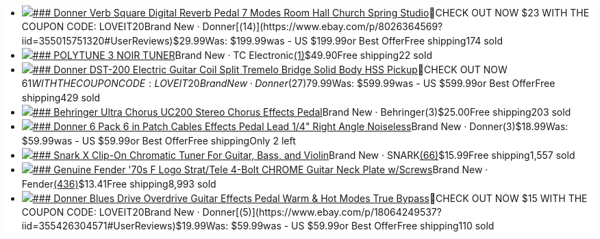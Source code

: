 * [![](https://ir.ebaystatic.com/cr/v/c1/s_1x2.gif)](https://www.ebay.com/p/8026364569?iid=355015751320)[### Donner Verb Square Digital Reverb Pedal 7 Modes Room Hall Church Spring Studio](https://www.ebay.com/p/8026364569?iid=355015751320)🛒CHECK OUT NOW $23 WITH THE COUPON CODE: LOVEIT20Brand New · Donner[(14)](https://www.ebay.com/p/8026364569?iid=355015751320#UserReviews)$29.99Was: $199.99was - US $199.99or Best OfferFree shipping174 sold
* [![](https://ir.ebaystatic.com/cr/v/c1/s_1x2.gif)](https://www.ebay.com/p/27035378665?iid=186844082488)[### POLYTUNE 3 NOIR TUNER](https://www.ebay.com/p/27035378665?iid=186844082488)Brand New · TC Electronic[(1)](https://www.ebay.com/p/27035378665?iid=186844082488#UserReviews)$49.90Free shipping22 sold
* [![](https://ir.ebaystatic.com/cr/v/c1/s_1x2.gif)](https://www.ebay.com/itm/355473216657?itmmeta=01JGBKJZ515XJPY6TD882D4Q9K&hash=item52c3dad491:g:pFQAAOSwm49lXFeV&itmprp=enc%3AAQAJAAAA4Mxmj%2BiGvOveHXEBClPb29jhVYeK%2B4lVBYyp88P1c4uuJ4Bbz4Jls4IqizIn0yxH2z9tIlpoBlntMS60fYLG06J%2FdVIdIU6kB%2FhQMw3yxEez%2BE%2Fh9zM6zSiT6BpFDfGtXAnUsrqv0jPnz%2Bf%2FhVRXR7jtgbQLj41Kng6EYOpcGpW6j7ZWDlkJ7Qnq1JiA0%2FIbxyEdiePtRuxllnnQ%2F4VAbXJ%2F6%2B5%2Bkd%2F2gLBLKtdk6oetutLB1mNxIgMN5eGiq2S8XX%2BiEx3sq7%2FGbv2LsbWj2rgSpPwlc0nYutM16xGxLKJn%7Ctkp%3ABk9SR8zyy_OCZQ)[### Donner DST-200 Electric Guitar Coil Split Tremelo Bridge Solid Body HSS Pickup](https://www.ebay.com/itm/355473216657?itmmeta=01JGBKJZ515XJPY6TD882D4Q9K&hash=item52c3dad491:g:pFQAAOSwm49lXFeV&itmprp=enc%3AAQAJAAAA4Mxmj%2BiGvOveHXEBClPb29jhVYeK%2B4lVBYyp88P1c4uuJ4Bbz4Jls4IqizIn0yxH2z9tIlpoBlntMS60fYLG06J%2FdVIdIU6kB%2FhQMw3yxEez%2BE%2Fh9zM6zSiT6BpFDfGtXAnUsrqv0jPnz%2Bf%2FhVRXR7jtgbQLj41Kng6EYOpcGpW6j7ZWDlkJ7Qnq1JiA0%2FIbxyEdiePtRuxllnnQ%2F4VAbXJ%2F6%2B5%2Bkd%2F2gLBLKtdk6oetutLB1mNxIgMN5eGiq2S8XX%2BiEx3sq7%2FGbv2LsbWj2rgSpPwlc0nYutM16xGxLKJn%7Ctkp%3ABk9SR8zyy_OCZQ)🛒CHECK OUT NOW $61 WITH THE COUPON CODE: LOVEIT20Brand New · Donner(27)$79.99Was: $599.99was - US $599.99or Best OfferFree shipping429 sold
* [![](https://ir.ebaystatic.com/cr/v/c1/s_1x2.gif)](https://www.ebay.com/itm/296575088180?itmmeta=01JGBKJZ510ASG030AB4XTXH49&hash=item450d40b634:g:jVEAAOSwl8xmmAUz&itmprp=enc%3AAQAJAAAAwMxmj%2BiGvOveHXEBClPb29j971qsDfn0fKUMJNcVWyJA0NkfmqgB0F7dw1gt7RkhqCqY1QNHEGf2hWf7js6rr03Sypqjxwj9Hu4bD53z8Gj1vnpHCaPtPCsHRpB0qWcKp4Pco04CV%2FIDvDKH0GWjmH8v3YhjqN%2FUmaQUPUwbPttrvYYHTS%2BUQn%2F4DAlqGTM2WXsiSGvhVfX6FLVjC1Q%2B8kmTgQFKXHwlUhLQ762IjGYQ7ZBnRcxlsOwp9mtZ19lxHA%3D%3D%7Ctkp%3ABk9SR8zyy_OCZQ)[### Behringer Ultra Chorus UC200 Stereo Chorus Effects Pedal](https://www.ebay.com/itm/296575088180?itmmeta=01JGBKJZ510ASG030AB4XTXH49&hash=item450d40b634:g:jVEAAOSwl8xmmAUz&itmprp=enc%3AAQAJAAAAwMxmj%2BiGvOveHXEBClPb29j971qsDfn0fKUMJNcVWyJA0NkfmqgB0F7dw1gt7RkhqCqY1QNHEGf2hWf7js6rr03Sypqjxwj9Hu4bD53z8Gj1vnpHCaPtPCsHRpB0qWcKp4Pco04CV%2FIDvDKH0GWjmH8v3YhjqN%2FUmaQUPUwbPttrvYYHTS%2BUQn%2F4DAlqGTM2WXsiSGvhVfX6FLVjC1Q%2B8kmTgQFKXHwlUhLQ762IjGYQ7ZBnRcxlsOwp9mtZ19lxHA%3D%3D%7Ctkp%3ABk9SR8zyy_OCZQ)Brand New · Behringer(3)$25.00Free shipping203 sold
* [![](https://ir.ebaystatic.com/cr/v/c1/s_1x2.gif)](https://www.ebay.com/itm/355439584665?itmmeta=01JGBKJZ51WX6KVF46BGTMVS75&hash=item52c1d9a599:g:mf8AAOSwwB9mxKHH&itmprp=enc%3AAQAJAAAAwMxmj%2BiGvOveHXEBClPb29gABee%2FZSeFzAt6kJkiSjORmJ6RITsv0jSwC3cpOXl6UENPSTX5Ky2vxcw3yKc8LOfH9Fln1hW8ll%2F1yTJBYfgdi%2BdUaFL1FmSOGscsu0VUZr6Kb%2Bi9r6iESRgxyr%2F7IZTK6C0BcGQOQWhVyZLRiBJLa%2ByLsFFNzVpAehW7rRXWpkVmKUihzBXEJJ2kJJV8G8IGJo%2BLC6j%2FaOhe9rDnY6XcIDn7wWdUJMr30%2BUH6kLOHQ%3D%3D%7Ctkp%3ABk9SR87yy_OCZQ)[### Donner 6 Pack 6 in Patch Cables Effects Pedal Lead 1/4" Right Angle Noiseless](https://www.ebay.com/itm/355439584665?itmmeta=01JGBKJZ51WX6KVF46BGTMVS75&hash=item52c1d9a599:g:mf8AAOSwwB9mxKHH&itmprp=enc%3AAQAJAAAAwMxmj%2BiGvOveHXEBClPb29gABee%2FZSeFzAt6kJkiSjORmJ6RITsv0jSwC3cpOXl6UENPSTX5Ky2vxcw3yKc8LOfH9Fln1hW8ll%2F1yTJBYfgdi%2BdUaFL1FmSOGscsu0VUZr6Kb%2Bi9r6iESRgxyr%2F7IZTK6C0BcGQOQWhVyZLRiBJLa%2ByLsFFNzVpAehW7rRXWpkVmKUihzBXEJJ2kJJV8G8IGJo%2BLC6j%2FaOhe9rDnY6XcIDn7wWdUJMr30%2BUH6kLOHQ%3D%3D%7Ctkp%3ABk9SR87yy_OCZQ)Brand New · Donner(3)$18.99Was: $59.99was - US $59.99or Best OfferFree shippingOnly 2 left
* [![](https://ir.ebaystatic.com/cr/v/c1/s_1x2.gif)](https://www.ebay.com/p/25047469961?iid=144052092944)[### Snark X Clip-On Chromatic Tuner For Guitar, Bass, and Violin](https://www.ebay.com/p/25047469961?iid=144052092944)Brand New · SNARK[(66)](https://www.ebay.com/p/25047469961?iid=144052092944#UserReviews)$15.99Free shipping1,557 sold
* [![](https://ir.ebaystatic.com/cr/v/c1/s_1x2.gif)](https://www.ebay.com/p/27034502361?iid=311033837858)[### Genuine Fender '70s F Logo Strat/Tele 4-Bolt CHROME Guitar Neck Plate w/Screws](https://www.ebay.com/p/27034502361?iid=311033837858)Brand New · Fender[(436)](https://www.ebay.com/p/27034502361?iid=311033837858#UserReviews)$13.41Free shipping8,993 sold
* [![](https://ir.ebaystatic.com/cr/v/c1/s_1x2.gif)](https://www.ebay.com/p/18064249537?iid=355426304571)[### Donner Blues Drive Overdrive Guitar Effects Pedal Warm & Hot Modes True Bypass](https://www.ebay.com/p/18064249537?iid=355426304571)🛒CHECK OUT NOW $15 WITH THE COUPON CODE: LOVEIT20Brand New · Donner[(5)](https://www.ebay.com/p/18064249537?iid=355426304571#UserReviews)$19.99Was: $59.99was - US $59.99or Best OfferFree shipping110 sold